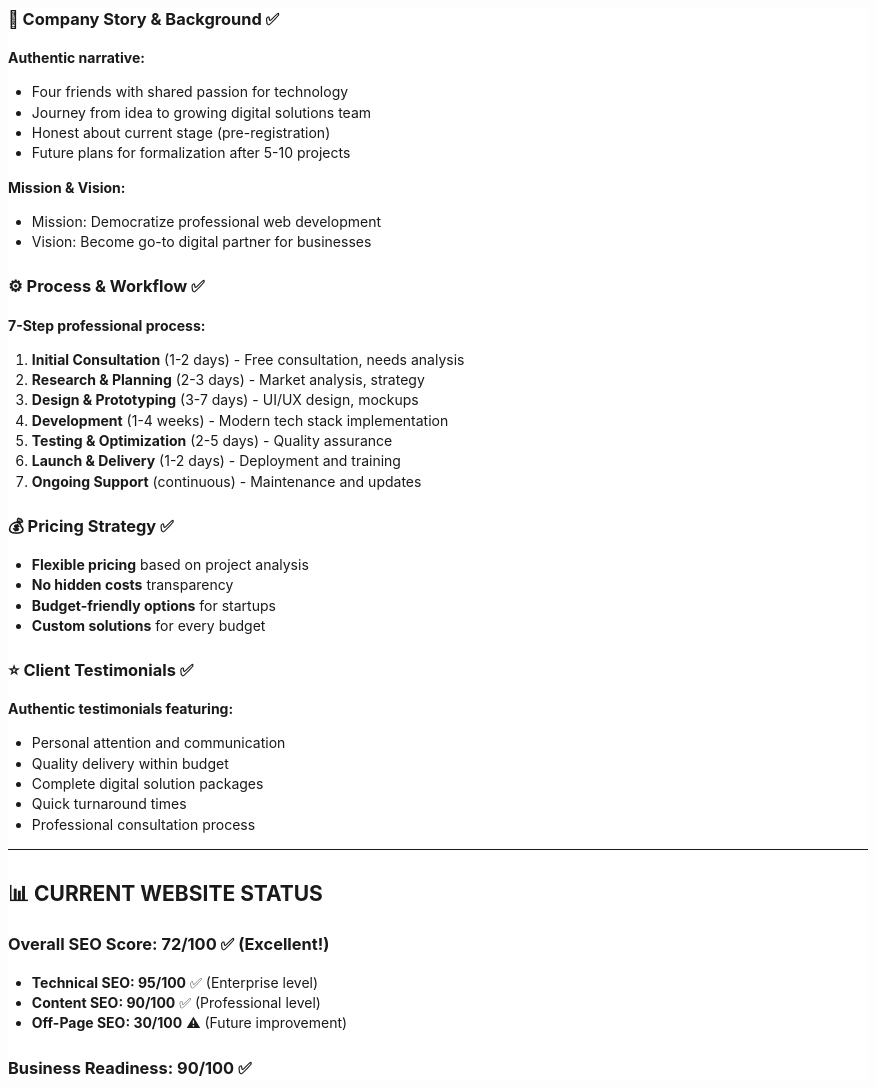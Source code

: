 ### **🏢 Company Story & Background** ✅

**Authentic narrative:**

- Four friends with shared passion for technology
- Journey from idea to growing digital solutions team
- Honest about current stage (pre-registration)
- Future plans for formalization after 5-10 projects

**Mission & Vision:**

- Mission: Democratize professional web development
- Vision: Become go-to digital partner for businesses

### **⚙️ Process & Workflow** ✅

**7-Step professional process:**

1. **Initial Consultation** (1-2 days) - Free consultation, needs analysis
2. **Research & Planning** (2-3 days) - Market analysis, strategy
3. **Design & Prototyping** (3-7 days) - UI/UX design, mockups
4. **Development** (1-4 weeks) - Modern tech stack implementation
5. **Testing & Optimization** (2-5 days) - Quality assurance
6. **Launch & Delivery** (1-2 days) - Deployment and training
7. **Ongoing Support** (continuous) - Maintenance and updates

### **💰 Pricing Strategy** ✅

- **Flexible pricing** based on project analysis
- **No hidden costs** transparency
- **Budget-friendly options** for startups
- **Custom solutions** for every budget

### **⭐ Client Testimonials** ✅

**Authentic testimonials featuring:**

- Personal attention and communication
- Quality delivery within budget
- Complete digital solution packages
- Quick turnaround times
- Professional consultation process

---

## 📊 **CURRENT WEBSITE STATUS**

### **Overall SEO Score: 72/100** ✅ (Excellent!)

- **Technical SEO: 95/100** ✅ (Enterprise level)
- **Content SEO: 90/100** ✅ (Professional level)
- **Off-Page SEO: 30/100** ⚠️ (Future improvement)

### **Business Readiness: 90/100** ✅
